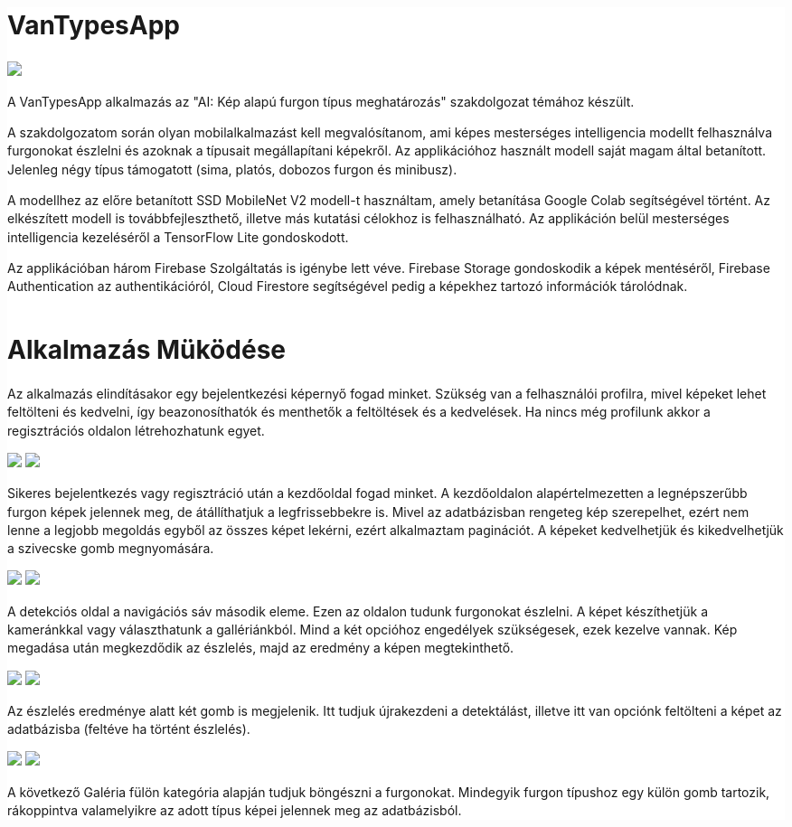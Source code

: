 # VanTypesApp

<img src="assets/icon/icon_rounded.png" height="150">

A VanTypesApp alkalmazás az "AI: Kép alapú furgon típus meghatározás" szakdolgozat témához készült.

A szakdolgozatom során olyan mobilalkalmazást kell megvalósítanom, ami képes mesterséges intelligencia modellt felhasználva furgonokat észlelni és azoknak a típusait  megállapítani képekről. Az applikációhoz használt modell saját magam által betanított. Jelenleg négy típus támogatott (sima, platós, dobozos furgon és minibusz).

A modellhez az előre betanított SSD MobileNet V2 modell-t használtam, amely betanítása Google Colab segítségével történt. Az elkészített modell is továbbfejleszthető, illetve 
más kutatási célokhoz is felhasználható. Az applikáción belül mesterséges intelligencia kezeléséről a TensorFlow Lite gondoskodott.

Az applikációban három Firebase Szolgáltatás is igénybe lett véve. Firebase Storage gondoskodik a képek mentéséről, Firebase Authentication az authentikációról, Cloud Firestore segítségével pedig a képekhez tartozó információk tárolódnak.

# Alkalmazás Müködése

Az alkalmazás elindításakor egy bejelentkezési képernyő fogad minket. Szükség van a felhasználói profilra, mivel képeket lehet feltölteni és kedvelni, így beazonosíthatók és menthetők a feltöltések és a kedvelések. Ha nincs még profilunk akkor a regisztrációs oldalon létrehozhatunk egyet.

<img src="screenshots/screenshot2.png" height="350"> <img src="screenshots/screenshot3.png" height="350">

Sikeres bejelentkezés vagy regisztráció után a kezdőoldal fogad minket. A kezdőoldalon alapértelmezetten a legnépszerűbb furgon képek jelennek meg, de átállíthatjuk a legfrissebbekre is. Mivel az adatbázisban rengeteg kép szerepelhet, ezért  nem lenne a legjobb megoldás egyből az összes képet lekérni, ezért 
alkalmaztam paginációt. A képeket kedvelhetjük és kikedvelhetjük a szivecske gomb megnyomására. 

<img src="screenshots/screenshot4.png" height="350"> <img src="screenshots/screenshot5.png" height="350">

A detekciós oldal a navigációs sáv második eleme. Ezen az oldalon tudunk furgonokat észlelni. A képet készíthetjük a kameránkkal vagy választhatunk a gallériánkból. Mind a két opcióhoz engedélyek szükségesek, ezek kezelve vannak. Kép megadása után megkezdődik az észlelés, majd az eredmény a képen megtekinthető.

<img src="screenshots/screenshot6.png" height="350"> <img src="screenshots/screenshot7.png" height="350">

Az észlelés eredménye alatt két gomb is megjelenik. Itt tudjuk újrakezdeni a detektálást, illetve itt van opciónk feltölteni a képet az adatbázisba (feltéve ha történt észlelés).

<img src="screenshots/screenshot8.png" height="350"> <img src="screenshots/screenshot9.png" height="350">

A következő Galéria fülön kategória alapján tudjuk böngészni a furgonokat. Mindegyik furgon típushoz egy külön gomb tartozik, rákoppintva valamelyikre az adott típus képei jelennek meg az adatbázisból.
